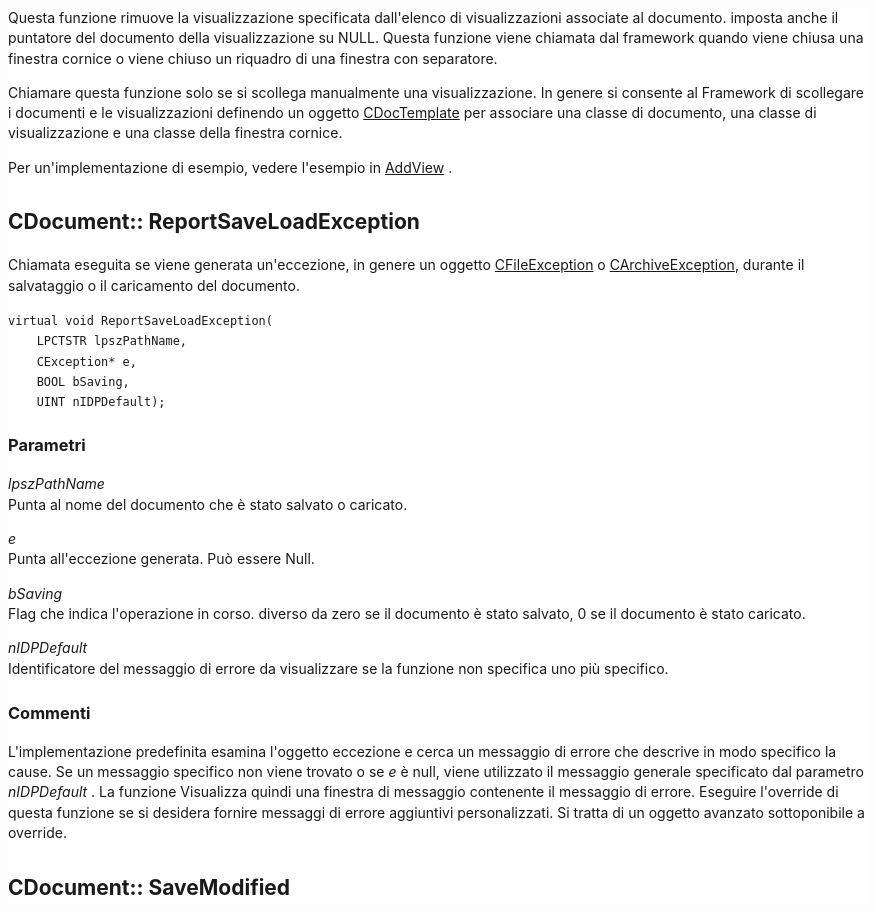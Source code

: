 Questa funzione rimuove la visualizzazione specificata dall'elenco di visualizzazioni associate al documento. imposta anche il puntatore del documento della visualizzazione su NULL. Questa funzione viene chiamata dal framework quando viene chiusa una finestra cornice o viene chiuso un riquadro di una finestra con separatore.

Chiamare questa funzione solo se si scollega manualmente una visualizzazione. In genere si consente al Framework di scollegare i documenti e le visualizzazioni definendo un oggetto [CDocTemplate](../../mfc/reference/cdoctemplate-class.md) per associare una classe di documento, una classe di visualizzazione e una classe della finestra cornice.

Per un'implementazione di esempio, vedere l'esempio in [AddView](#addview) .

## <a name="cdocumentreportsaveloadexception"></a><a name="reportsaveloadexception"></a> CDocument:: ReportSaveLoadException

Chiamata eseguita se viene generata un'eccezione, in genere un oggetto [CFileException](../../mfc/reference/cfileexception-class.md) o [CArchiveException](../../mfc/reference/carchiveexception-class.md), durante il salvataggio o il caricamento del documento.

```
virtual void ReportSaveLoadException(
    LPCTSTR lpszPathName,
    CException* e,
    BOOL bSaving,
    UINT nIDPDefault);
```

### <a name="parameters"></a>Parametri

*lpszPathName*<br/>
Punta al nome del documento che è stato salvato o caricato.

*e*<br/>
Punta all'eccezione generata. Può essere Null.

*bSaving*<br/>
Flag che indica l'operazione in corso. diverso da zero se il documento è stato salvato, 0 se il documento è stato caricato.

*nIDPDefault*<br/>
Identificatore del messaggio di errore da visualizzare se la funzione non specifica uno più specifico.

### <a name="remarks"></a>Commenti

L'implementazione predefinita esamina l'oggetto eccezione e cerca un messaggio di errore che descrive in modo specifico la cause. Se un messaggio specifico non viene trovato o se *e* è null, viene utilizzato il messaggio generale specificato dal parametro *nIDPDefault* . La funzione Visualizza quindi una finestra di messaggio contenente il messaggio di errore. Eseguire l'override di questa funzione se si desidera fornire messaggi di errore aggiuntivi personalizzati. Si tratta di un oggetto avanzato sottoponibile a override.

## <a name="cdocumentsavemodified"></a><a name="savemodified"></a> CDocument:: SaveModified
